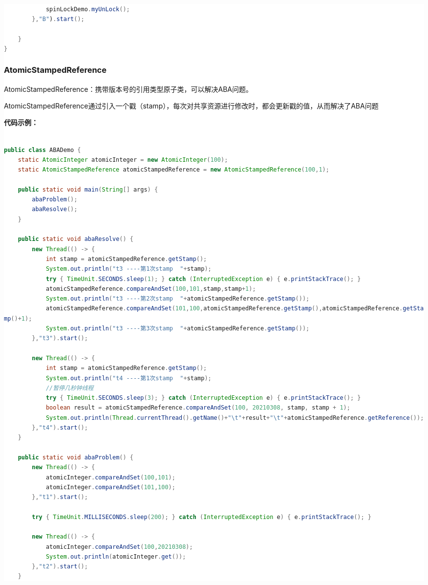~~~ java
            spinLockDemo.myUnLock();
        },"B").start();

    }
}
~~~

### AtomicStampedReference

AtomicStampedReference：携带版本号的引用类型原子类，可以解决ABA问题。

AtomicStampedReference通过引入一个戳（stamp），每次对共享资源进行修改时，都会更新戳的值，从而解决了ABA问题

**代码示例：**

~~~ java

public class ABADemo {
    static AtomicInteger atomicInteger = new AtomicInteger(100);
    static AtomicStampedReference atomicStampedReference = new AtomicStampedReference(100,1);

    public static void main(String[] args) {
        abaProblem();
        abaResolve();
    }

    public static void abaResolve() {
        new Thread(() -> {
            int stamp = atomicStampedReference.getStamp();
            System.out.println("t3 ----第1次stamp  "+stamp);
            try { TimeUnit.SECONDS.sleep(1); } catch (InterruptedException e) { e.printStackTrace(); }
            atomicStampedReference.compareAndSet(100,101,stamp,stamp+1);
            System.out.println("t3 ----第2次stamp  "+atomicStampedReference.getStamp());
            atomicStampedReference.compareAndSet(101,100,atomicStampedReference.getStamp(),atomicStampedReference.getStamp()+1);
            System.out.println("t3 ----第3次stamp  "+atomicStampedReference.getStamp());
        },"t3").start();

        new Thread(() -> {
            int stamp = atomicStampedReference.getStamp();
            System.out.println("t4 ----第1次stamp  "+stamp);
            //暂停几秒钟线程
            try { TimeUnit.SECONDS.sleep(3); } catch (InterruptedException e) { e.printStackTrace(); }
            boolean result = atomicStampedReference.compareAndSet(100, 20210308, stamp, stamp + 1);
            System.out.println(Thread.currentThread().getName()+"\t"+result+"\t"+atomicStampedReference.getReference());
        },"t4").start();
    }

    public static void abaProblem() {
        new Thread(() -> {
            atomicInteger.compareAndSet(100,101);
            atomicInteger.compareAndSet(101,100);
        },"t1").start();

        try { TimeUnit.MILLISECONDS.sleep(200); } catch (InterruptedException e) { e.printStackTrace(); }

        new Thread(() -> {
            atomicInteger.compareAndSet(100,20210308);
            System.out.println(atomicInteger.get());
        },"t2").start();
    }
~~~